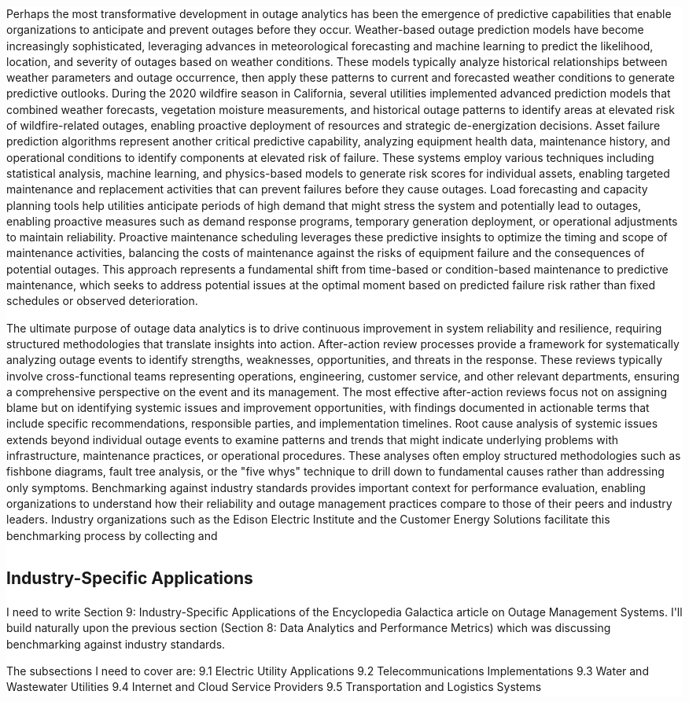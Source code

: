 Perhaps the most transformative development in outage analytics has been the emergence of predictive capabilities that enable organizations to anticipate and prevent outages before they occur. Weather-based outage prediction models have become increasingly sophisticated, leveraging advances in meteorological forecasting and machine learning to predict the likelihood, location, and severity of outages based on weather conditions. These models typically analyze historical relationships between weather parameters and outage occurrence, then apply these patterns to current and forecasted weather conditions to generate predictive outlooks. During the 2020 wildfire season in California, several utilities implemented advanced prediction models that combined weather forecasts, vegetation moisture measurements, and historical outage patterns to identify areas at elevated risk of wildfire-related outages, enabling proactive deployment of resources and strategic de-energization decisions. Asset failure prediction algorithms represent another critical predictive capability, analyzing equipment health data, maintenance history, and operational conditions to identify components at elevated risk of failure. These systems employ various techniques including statistical analysis, machine learning, and physics-based models to generate risk scores for individual assets, enabling targeted maintenance and replacement activities that can prevent failures before they cause outages. Load forecasting and capacity planning tools help utilities anticipate periods of high demand that might stress the system and potentially lead to outages, enabling proactive measures such as demand response programs, temporary generation deployment, or operational adjustments to maintain reliability. Proactive maintenance scheduling leverages these predictive insights to optimize the timing and scope of maintenance activities, balancing the costs of maintenance against the risks of equipment failure and the consequences of potential outages. This approach represents a fundamental shift from time-based or condition-based maintenance to predictive maintenance, which seeks to address potential issues at the optimal moment based on predicted failure risk rather than fixed schedules or observed deterioration.

The ultimate purpose of outage data analytics is to drive continuous improvement in system reliability and resilience, requiring structured methodologies that translate insights into action. After-action review processes provide a framework for systematically analyzing outage events to identify strengths, weaknesses, opportunities, and threats in the response. These reviews typically involve cross-functional teams representing operations, engineering, customer service, and other relevant departments, ensuring a comprehensive perspective on the event and its management. The most effective after-action reviews focus not on assigning blame but on identifying systemic issues and improvement opportunities, with findings documented in actionable terms that include specific recommendations, responsible parties, and implementation timelines. Root cause analysis of systemic issues extends beyond individual outage events to examine patterns and trends that might indicate underlying problems with infrastructure, maintenance practices, or operational procedures. These analyses often employ structured methodologies such as fishbone diagrams, fault tree analysis, or the "five whys" technique to drill down to fundamental causes rather than addressing only symptoms. Benchmarking against industry standards provides important context for performance evaluation, enabling organizations to understand how their reliability and outage management practices compare to those of their peers and industry leaders. Industry organizations such as the Edison Electric Institute and the Customer Energy Solutions facilitate this benchmarking process by collecting and

## Industry-Specific Applications

<think>I need to write Section 9: Industry-Specific Applications of the Encyclopedia Galactica article on Outage Management Systems. I'll build naturally upon the previous section (Section 8: Data Analytics and Performance Metrics) which was discussing benchmarking against industry standards.

The subsections I need to cover are:
9.1 Electric Utility Applications
9.2 Telecommunications Implementations
9.3 Water and Wastewater Utilities
9.4 Internet and Cloud Service Providers
9.5 Transportation and Logistics Systems
